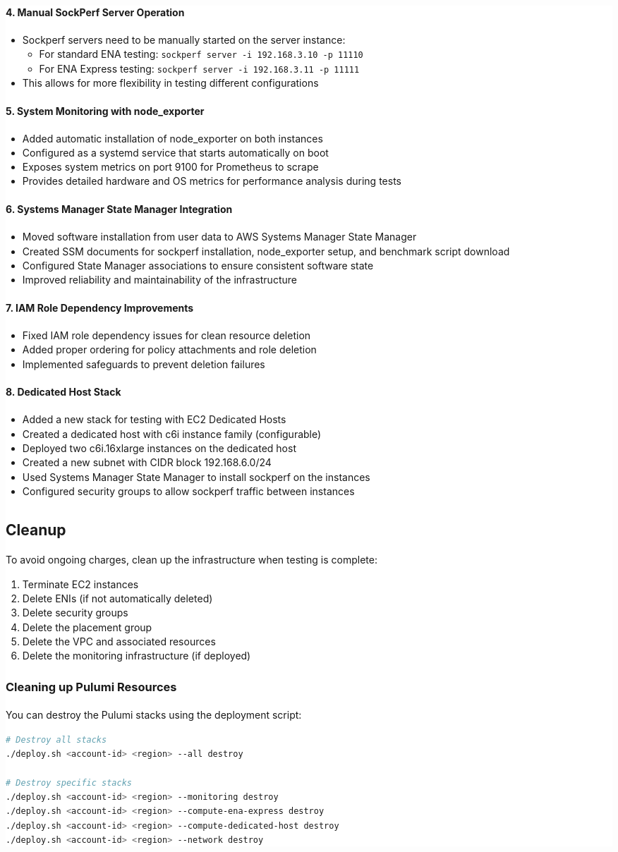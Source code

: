 #### 4. Manual SockPerf Server Operation

- Sockperf servers need to be manually started on the server instance:
  - For standard ENA testing: `sockperf server -i 192.168.3.10 -p 11110`
  - For ENA Express testing: `sockperf server -i 192.168.3.11 -p 11111`
- This allows for more flexibility in testing different configurations

#### 5. System Monitoring with node_exporter

- Added automatic installation of node_exporter on both instances
- Configured as a systemd service that starts automatically on boot
- Exposes system metrics on port 9100 for Prometheus to scrape
- Provides detailed hardware and OS metrics for performance analysis during tests

#### 6. Systems Manager State Manager Integration

- Moved software installation from user data to AWS Systems Manager State Manager
- Created SSM documents for sockperf installation, node_exporter setup, and benchmark script download
- Configured State Manager associations to ensure consistent software state
- Improved reliability and maintainability of the infrastructure

#### 7. IAM Role Dependency Improvements

- Fixed IAM role dependency issues for clean resource deletion
- Added proper ordering for policy attachments and role deletion
- Implemented safeguards to prevent deletion failures

#### 8. Dedicated Host Stack

- Added a new stack for testing with EC2 Dedicated Hosts
- Created a dedicated host with c6i instance family (configurable)
- Deployed two c6i.16xlarge instances on the dedicated host
- Created a new subnet with CIDR block 192.168.6.0/24
- Used Systems Manager State Manager to install sockperf on the instances
- Configured security groups to allow sockperf traffic between instances

## Cleanup

To avoid ongoing charges, clean up the infrastructure when testing is complete:

1. Terminate EC2 instances
2. Delete ENIs (if not automatically deleted)
3. Delete security groups
4. Delete the placement group
5. Delete the VPC and associated resources
6. Delete the monitoring infrastructure (if deployed)

### Cleaning up Pulumi Resources

You can destroy the Pulumi stacks using the deployment script:

```bash
# Destroy all stacks
./deploy.sh <account-id> <region> --all destroy

# Destroy specific stacks
./deploy.sh <account-id> <region> --monitoring destroy
./deploy.sh <account-id> <region> --compute-ena-express destroy
./deploy.sh <account-id> <region> --compute-dedicated-host destroy
./deploy.sh <account-id> <region> --network destroy
```
